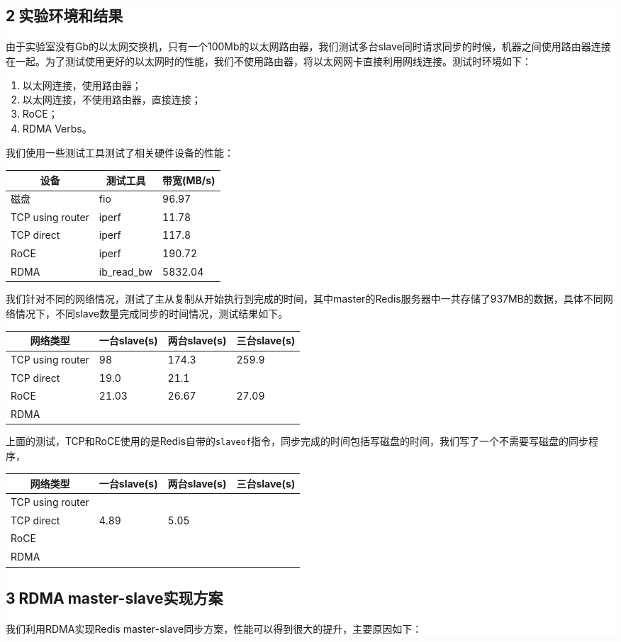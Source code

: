 

## 2 实验环境和结果

由于实验室没有Gb的以太网交换机，只有一个100Mb的以太网路由器，我们测试多台slave同时请求同步的时候，机器之间使用路由器连接在一起。为了测试使用更好的以太网时的性能，我们不使用路由器，将以太网网卡直接利用网线连接。测试时环境如下：

1. 以太网连接，使用路由器；
2. 以太网连接，不使用路由器，直接连接；
3. RoCE；
4. RDMA Verbs。

我们使用一些测试工具测试了相关硬件设备的性能：

| 设备             | 测试工具 | 带宽(MB/s) |
| ---------------- | -------- | ---- |
| 磁盘             | fio      | 96.97 |
| TCP using router | iperf | 11.78 |
| TCP direct      | iperf | 117.8 |
| RoCE | iperf | 190.72 |
| RDMA | ib_read_bw | 5832.04 |

我们针对不同的网络情况，测试了主从复制从开始执行到完成的时间，其中master的Redis服务器中一共存储了937MB的数据，具体不同网络情况下，不同slave数量完成同步的时间情况，测试结果如下。

| 网络类型         | 一台slave(s) | 两台slave(s) | 三台slave(s) |
| ---------------- | -------- | ---- | ---- |
| TCP using router | 98 | 174.3 | 259.9 |
| TCP direct       | 19.0 | 21.1 |  |
| RoCE | 21.03 | 26.67 | 27.09 |
| RDMA |  |  |  |

上面的测试，TCP和RoCE使用的是Redis自带的`slaveof`指令，同步完成的时间包括写磁盘的时间，我们写了一个不需要写磁盘的同步程序，


| 网络类型         | 一台slave(s) | 两台slave(s) | 三台slave(s) |
| ---------------- | -------- | ---- | ---- |
| TCP using router |  |  |  |
| TCP direct       | 4.89 | 5.05 |  |
| RoCE |  |  |  |
| RDMA |  |  |  |



## 3 RDMA master-slave实现方案

我们利用RDMA实现Redis master-slave同步方案，性能可以得到很大的提升，主要原因如下：
